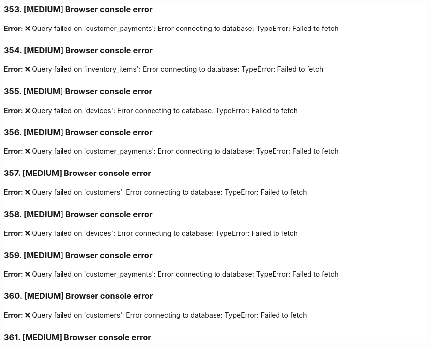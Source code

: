 
### 353. [MEDIUM] Browser console error


**Error:** ❌ Query failed on 'customer_payments': Error connecting to database: TypeError: Failed to fetch



### 354. [MEDIUM] Browser console error


**Error:** ❌ Query failed on 'inventory_items': Error connecting to database: TypeError: Failed to fetch



### 355. [MEDIUM] Browser console error


**Error:** ❌ Query failed on 'devices': Error connecting to database: TypeError: Failed to fetch



### 356. [MEDIUM] Browser console error


**Error:** ❌ Query failed on 'customer_payments': Error connecting to database: TypeError: Failed to fetch



### 357. [MEDIUM] Browser console error


**Error:** ❌ Query failed on 'customers': Error connecting to database: TypeError: Failed to fetch



### 358. [MEDIUM] Browser console error


**Error:** ❌ Query failed on 'devices': Error connecting to database: TypeError: Failed to fetch



### 359. [MEDIUM] Browser console error


**Error:** ❌ Query failed on 'customer_payments': Error connecting to database: TypeError: Failed to fetch



### 360. [MEDIUM] Browser console error


**Error:** ❌ Query failed on 'customers': Error connecting to database: TypeError: Failed to fetch



### 361. [MEDIUM] Browser console error

